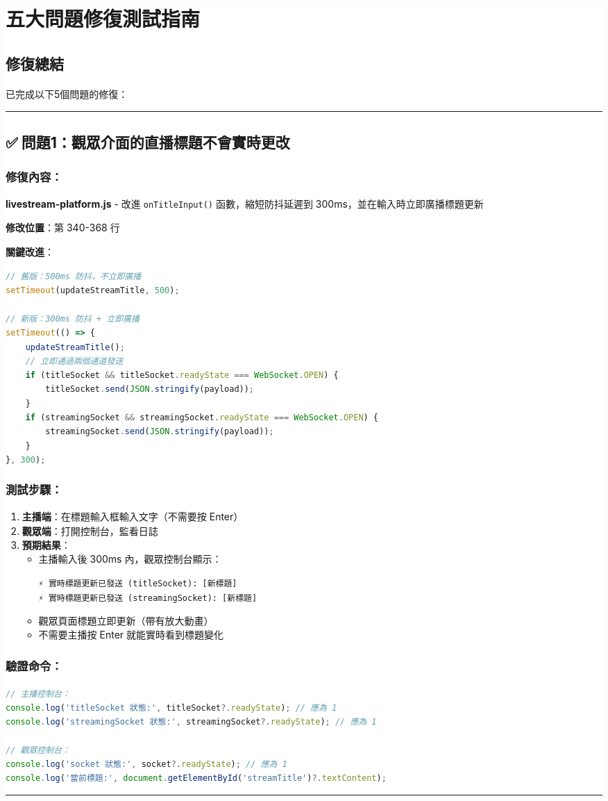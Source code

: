 # 五大問題修復測試指南

## 修復總結

已完成以下5個問題的修復：

---

## ✅ 問題1：觀眾介面的直播標題不會實時更改

### 修復內容：
**livestream-platform.js** - 改進 `onTitleInput()` 函數，縮短防抖延遲到 300ms，並在輸入時立即廣播標題更新

**修改位置**：第 340-368 行

**關鍵改進**：
```javascript
// 舊版：500ms 防抖，不立即廣播
setTimeout(updateStreamTitle, 500);

// 新版：300ms 防抖 + 立即廣播
setTimeout(() => {
    updateStreamTitle();
    // 立即通過兩個通道發送
    if (titleSocket && titleSocket.readyState === WebSocket.OPEN) {
        titleSocket.send(JSON.stringify(payload));
    }
    if (streamingSocket && streamingSocket.readyState === WebSocket.OPEN) {
        streamingSocket.send(JSON.stringify(payload));
    }
}, 300);
```

### 測試步驟：
1. **主播端**：在標題輸入框輸入文字（不需要按 Enter）
2. **觀眾端**：打開控制台，監看日誌
3. **預期結果**：
   - 主播輸入後 300ms 內，觀眾控制台顯示：
     ```
     ⚡ 實時標題更新已發送 (titleSocket): [新標題]
     ⚡ 實時標題更新已發送 (streamingSocket): [新標題]
     ```
   - 觀眾頁面標題立即更新（帶有放大動畫）
   - 不需要主播按 Enter 就能實時看到標題變化

### 驗證命令：
```javascript
// 主播控制台：
console.log('titleSocket 狀態:', titleSocket?.readyState); // 應為 1
console.log('streamingSocket 狀態:', streamingSocket?.readyState); // 應為 1

// 觀眾控制台：
console.log('socket 狀態:', socket?.readyState); // 應為 1
console.log('當前標題:', document.getElementById('streamTitle')?.textContent);
```

---